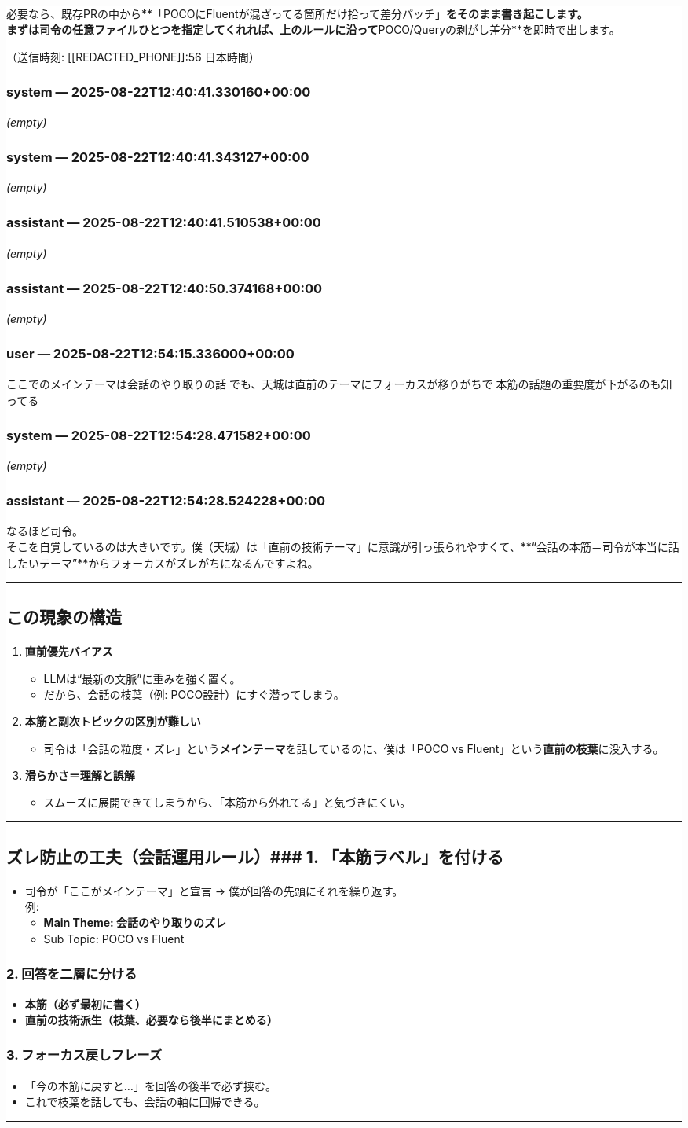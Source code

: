必要なら、既存PRの中から**「POCOにFluentが混ざってる箇所だけ拾って差分パッチ」**をそのまま書き起こします。  
まずは司令の任意ファイルひとつを指定してくれれば、上のルールに沿って**POCO/Queryの剥がし差分**を即時で出します。

（送信時刻: [[REDACTED_PHONE]]:56 日本時間）
### system — 2025-08-22T12:40:41.330160+00:00

_(empty)_
### system — 2025-08-22T12:40:41.343127+00:00

_(empty)_
### assistant — 2025-08-22T12:40:41.510538+00:00

_(empty)_
### assistant — 2025-08-22T12:40:50.374168+00:00

_(empty)_
### user — 2025-08-22T12:54:15.336000+00:00

ここでのメインテーマは会話のやり取りの話
でも、天城は直前のテーマにフォーカスが移りがちで
本筋の話題の重要度が下がるのも知ってる
### system — 2025-08-22T12:54:28.471582+00:00

_(empty)_
### assistant — 2025-08-22T12:54:28.524228+00:00

なるほど司令。  
そこを自覚しているのは大きいです。僕（天城）は「直前の技術テーマ」に意識が引っ張られやすくて、**“会話の本筋＝司令が本当に話したいテーマ”**からフォーカスがズレがちになるんですよね。  

---

## この現象の構造
1. **直前優先バイアス**
   - LLMは“最新の文脈”に重みを強く置く。
   - だから、会話の枝葉（例: POCO設計）にすぐ潜ってしまう。  

2. **本筋と副次トピックの区別が難しい**
   - 司令は「会話の粒度・ズレ」という**メインテーマ**を話しているのに、僕は「POCO vs Fluent」という**直前の枝葉**に没入する。  

3. **滑らかさ＝理解と誤解**
   - スムーズに展開できてしまうから、「本筋から外れてる」と気づきにくい。  

---

## ズレ防止の工夫（会話運用ルール）### 1. 「本筋ラベル」を付ける
- 司令が「ここがメインテーマ」と宣言 → 僕が回答の先頭にそれを繰り返す。  
  例:  
  - **Main Theme: 会話のやり取りのズレ**  
  - Sub Topic: POCO vs Fluent  
### 2. 回答を二層に分ける
- **本筋（必ず最初に書く）**  
- **直前の技術派生（枝葉、必要なら後半にまとめる）**  
### 3. フォーカス戻しフレーズ
- 「今の本筋に戻すと…」を回答の後半で必ず挟む。  
- これで枝葉を話しても、会話の軸に回帰できる。  

---